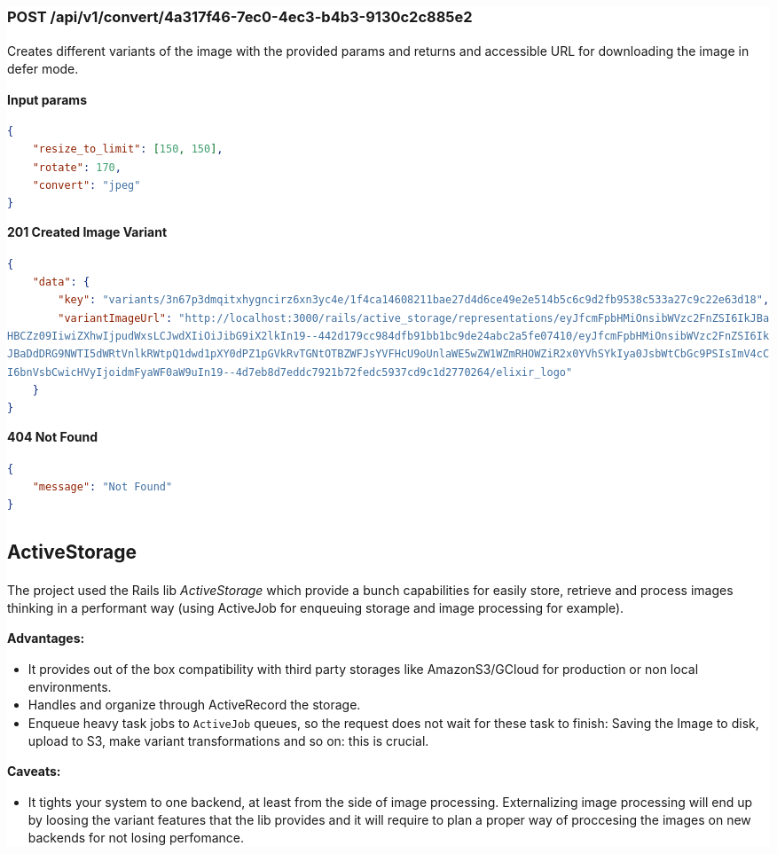 ### POST /api/v1/convert/4a317f46-7ec0-4ec3-b4b3-9130c2c885e2
Creates different variants of the image with the provided params and returns and accessible URL for downloading the image in defer mode.

**Input params**
```json
{
	"resize_to_limit": [150, 150],
	"rotate": 170,
	"convert": "jpeg"
}
```

**201 Created Image Variant**
```json
{
    "data": {
        "key": "variants/3n67p3dmqitxhygncirz6xn3yc4e/1f4ca14608211bae27d4d6ce49e2e514b5c6c9d2fb9538c533a27c9c22e63d18",
        "variantImageUrl": "http://localhost:3000/rails/active_storage/representations/eyJfcmFpbHMiOnsibWVzc2FnZSI6IkJBaHBCZz09IiwiZXhwIjpudWxsLCJwdXIiOiJibG9iX2lkIn19--442d179cc984dfb91bb1bc9de24abc2a5fe07410/eyJfcmFpbHMiOnsibWVzc2FnZSI6IkJBaDdDRG9NWTI5dWRtVnlkRWtpQ1dwd1pXY0dPZ1pGVkRvTGNtOTBZWFJsYVFHcU9oUnlaWE5wZW1WZmRHOWZiR2x0YVhSYkIya0JsbWtCbGc9PSIsImV4cCI6bnVsbCwicHVyIjoidmFyaWF0aW9uIn19--4d7eb8d7eddc7921b72fedc5937cd9c1d2770264/elixir_logo"
    }
}
```

**404 Not Found**
```json
{
    "message": "Not Found"
}
```

## ActiveStorage
The project used the Rails lib *ActiveStorage* which provide a bunch capabilities for easily store, retrieve and process images thinking in a performant way (using ActiveJob for enqueuing storage and image processing for example).

**Advantages:**
- It provides out of the box compatibility with third party storages like AmazonS3/GCloud for production or non local environments.
- Handles and organize through ActiveRecord the storage.
- Enqueue heavy task jobs to `ActiveJob` queues, so the request does not wait for these task to finish: Saving the Image to disk, upload to S3, make variant transformations and so on: this is crucial.

**Caveats:**
- It tights your system to one backend, at least from the side of image processing. Externalizing image processing will end up by loosing the variant features that the lib provides and it will require to plan a proper way of proccesing the images on new backends for not losing perfomance.
